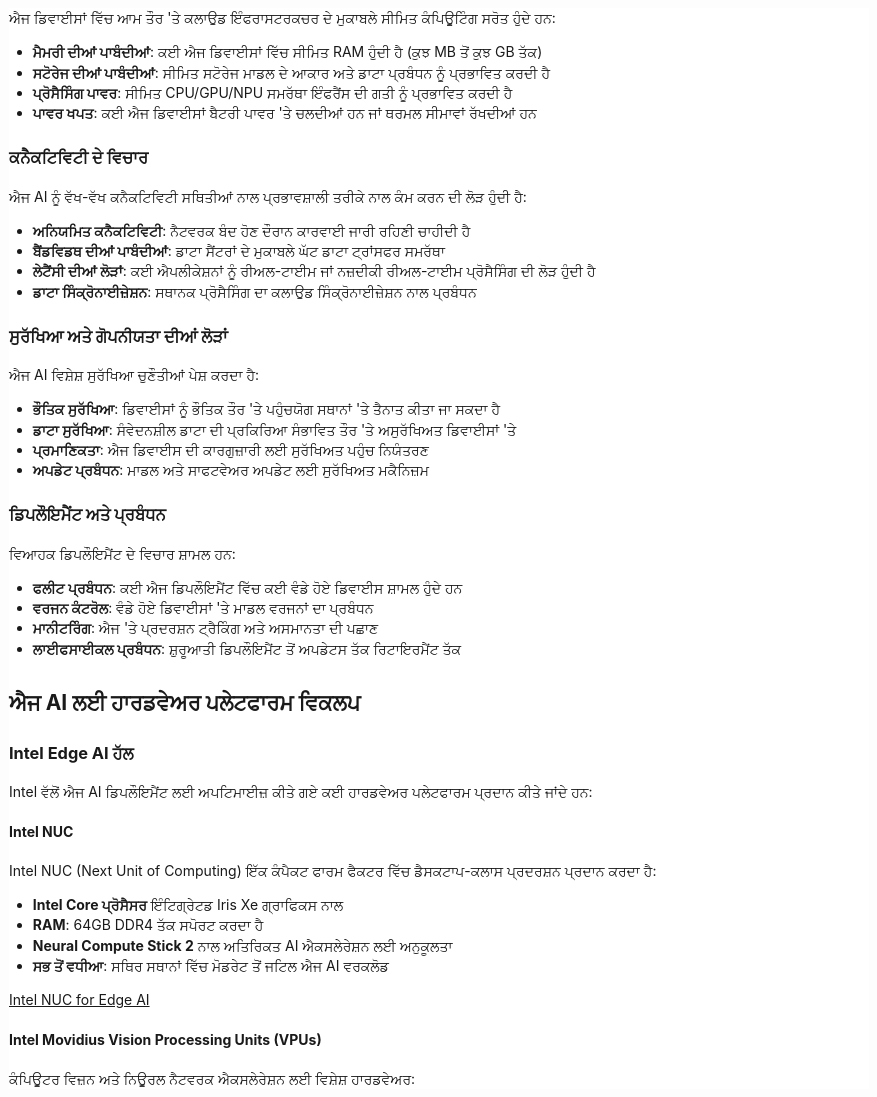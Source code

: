 ਐਜ ਡਿਵਾਈਸਾਂ ਵਿੱਚ ਆਮ ਤੌਰ 'ਤੇ ਕਲਾਉਡ ਇੰਫਰਾਸਟਰਕਚਰ ਦੇ ਮੁਕਾਬਲੇ ਸੀਮਿਤ ਕੰਪਿਊਟਿੰਗ ਸਰੋਤ ਹੁੰਦੇ ਹਨ:

- **ਮੈਮਰੀ ਦੀਆਂ ਪਾਬੰਦੀਆਂ**: ਕਈ ਐਜ ਡਿਵਾਈਸਾਂ ਵਿੱਚ ਸੀਮਿਤ RAM ਹੁੰਦੀ ਹੈ (ਕੁਝ MB ਤੋਂ ਕੁਝ GB ਤੱਕ)
- **ਸਟੋਰੇਜ ਦੀਆਂ ਪਾਬੰਦੀਆਂ**: ਸੀਮਿਤ ਸਟੋਰੇਜ ਮਾਡਲ ਦੇ ਆਕਾਰ ਅਤੇ ਡਾਟਾ ਪ੍ਰਬੰਧਨ ਨੂੰ ਪ੍ਰਭਾਵਿਤ ਕਰਦੀ ਹੈ
- **ਪ੍ਰੋਸੈਸਿੰਗ ਪਾਵਰ**: ਸੀਮਿਤ CPU/GPU/NPU ਸਮਰੱਥਾ ਇੰਫਰੈਂਸ ਦੀ ਗਤੀ ਨੂੰ ਪ੍ਰਭਾਵਿਤ ਕਰਦੀ ਹੈ
- **ਪਾਵਰ ਖਪਤ**: ਕਈ ਐਜ ਡਿਵਾਈਸਾਂ ਬੈਟਰੀ ਪਾਵਰ 'ਤੇ ਚਲਦੀਆਂ ਹਨ ਜਾਂ ਥਰਮਲ ਸੀਮਾਵਾਂ ਰੱਖਦੀਆਂ ਹਨ

### ਕਨੈਕਟਿਵਿਟੀ ਦੇ ਵਿਚਾਰ

ਐਜ AI ਨੂੰ ਵੱਖ-ਵੱਖ ਕਨੈਕਟਿਵਿਟੀ ਸਥਿਤੀਆਂ ਨਾਲ ਪ੍ਰਭਾਵਸ਼ਾਲੀ ਤਰੀਕੇ ਨਾਲ ਕੰਮ ਕਰਨ ਦੀ ਲੋੜ ਹੁੰਦੀ ਹੈ:

- **ਅਨਿਯਮਿਤ ਕਨੈਕਟਿਵਿਟੀ**: ਨੈਟਵਰਕ ਬੰਦ ਹੋਣ ਦੌਰਾਨ ਕਾਰਵਾਈ ਜਾਰੀ ਰਹਿਣੀ ਚਾਹੀਦੀ ਹੈ
- **ਬੈਂਡਵਿਡਥ ਦੀਆਂ ਪਾਬੰਦੀਆਂ**: ਡਾਟਾ ਸੈਂਟਰਾਂ ਦੇ ਮੁਕਾਬਲੇ ਘੱਟ ਡਾਟਾ ਟ੍ਰਾਂਸਫਰ ਸਮਰੱਥਾ
- **ਲੇਟੈਂਸੀ ਦੀਆਂ ਲੋੜਾਂ**: ਕਈ ਐਪਲੀਕੇਸ਼ਨਾਂ ਨੂੰ ਰੀਅਲ-ਟਾਈਮ ਜਾਂ ਨਜ਼ਦੀਕੀ ਰੀਅਲ-ਟਾਈਮ ਪ੍ਰੋਸੈਸਿੰਗ ਦੀ ਲੋੜ ਹੁੰਦੀ ਹੈ
- **ਡਾਟਾ ਸਿੰਕ੍ਰੋਨਾਈਜ਼ੇਸ਼ਨ**: ਸਥਾਨਕ ਪ੍ਰੋਸੈਸਿੰਗ ਦਾ ਕਲਾਉਡ ਸਿੰਕ੍ਰੋਨਾਈਜ਼ੇਸ਼ਨ ਨਾਲ ਪ੍ਰਬੰਧਨ

### ਸੁਰੱਖਿਆ ਅਤੇ ਗੋਪਨੀਯਤਾ ਦੀਆਂ ਲੋੜਾਂ

ਐਜ AI ਵਿਸ਼ੇਸ਼ ਸੁਰੱਖਿਆ ਚੁਣੌਤੀਆਂ ਪੇਸ਼ ਕਰਦਾ ਹੈ:

- **ਭੌਤਿਕ ਸੁਰੱਖਿਆ**: ਡਿਵਾਈਸਾਂ ਨੂੰ ਭੌਤਿਕ ਤੌਰ 'ਤੇ ਪਹੁੰਚਯੋਗ ਸਥਾਨਾਂ 'ਤੇ ਤੈਨਾਤ ਕੀਤਾ ਜਾ ਸਕਦਾ ਹੈ
- **ਡਾਟਾ ਸੁਰੱਖਿਆ**: ਸੰਵੇਦਨਸ਼ੀਲ ਡਾਟਾ ਦੀ ਪ੍ਰਕਿਰਿਆ ਸੰਭਾਵਿਤ ਤੌਰ 'ਤੇ ਅਸੁਰੱਖਿਅਤ ਡਿਵਾਈਸਾਂ 'ਤੇ
- **ਪ੍ਰਮਾਣਿਕਤਾ**: ਐਜ ਡਿਵਾਈਸ ਦੀ ਕਾਰਗੁਜ਼ਾਰੀ ਲਈ ਸੁਰੱਖਿਅਤ ਪਹੁੰਚ ਨਿਯੰਤਰਣ
- **ਅਪਡੇਟ ਪ੍ਰਬੰਧਨ**: ਮਾਡਲ ਅਤੇ ਸਾਫਟਵੇਅਰ ਅਪਡੇਟ ਲਈ ਸੁਰੱਖਿਅਤ ਮਕੈਨਿਜ਼ਮ

### ਡਿਪਲੌਇਮੈਂਟ ਅਤੇ ਪ੍ਰਬੰਧਨ

ਵਿਆਹਕ ਡਿਪਲੌਇਮੈਂਟ ਦੇ ਵਿਚਾਰ ਸ਼ਾਮਲ ਹਨ:

- **ਫਲੀਟ ਪ੍ਰਬੰਧਨ**: ਕਈ ਐਜ ਡਿਪਲੌਇਮੈਂਟ ਵਿੱਚ ਕਈ ਵੰਡੇ ਹੋਏ ਡਿਵਾਈਸ ਸ਼ਾਮਲ ਹੁੰਦੇ ਹਨ
- **ਵਰਜਨ ਕੰਟਰੋਲ**: ਵੰਡੇ ਹੋਏ ਡਿਵਾਈਸਾਂ 'ਤੇ ਮਾਡਲ ਵਰਜਨਾਂ ਦਾ ਪ੍ਰਬੰਧਨ
- **ਮਾਨੀਟਰਿੰਗ**: ਐਜ 'ਤੇ ਪ੍ਰਦਰਸ਼ਨ ਟ੍ਰੈਕਿੰਗ ਅਤੇ ਅਸਮਾਨਤਾ ਦੀ ਪਛਾਣ
- **ਲਾਈਫਸਾਈਕਲ ਪ੍ਰਬੰਧਨ**: ਸ਼ੁਰੂਆਤੀ ਡਿਪਲੌਇਮੈਂਟ ਤੋਂ ਅਪਡੇਟਸ ਤੱਕ ਰਿਟਾਇਰਮੈਂਟ ਤੱਕ

## ਐਜ AI ਲਈ ਹਾਰਡਵੇਅਰ ਪਲੇਟਫਾਰਮ ਵਿਕਲਪ

### Intel Edge AI ਹੱਲ

Intel ਵੱਲੋਂ ਐਜ AI ਡਿਪਲੌਇਮੈਂਟ ਲਈ ਅਪਟਿਮਾਈਜ਼ ਕੀਤੇ ਗਏ ਕਈ ਹਾਰਡਵੇਅਰ ਪਲੇਟਫਾਰਮ ਪ੍ਰਦਾਨ ਕੀਤੇ ਜਾਂਦੇ ਹਨ:

#### Intel NUC

Intel NUC (Next Unit of Computing) ਇੱਕ ਕੰਪੈਕਟ ਫਾਰਮ ਫੈਕਟਰ ਵਿੱਚ ਡੈਸਕਟਾਪ-ਕਲਾਸ ਪ੍ਰਦਰਸ਼ਨ ਪ੍ਰਦਾਨ ਕਰਦਾ ਹੈ:

- **Intel Core ਪ੍ਰੋਸੈਸਰ** ਇੰਟਿਗ੍ਰੇਟਡ Iris Xe ਗ੍ਰਾਫਿਕਸ ਨਾਲ
- **RAM**: 64GB DDR4 ਤੱਕ ਸਪੋਰਟ ਕਰਦਾ ਹੈ
- **Neural Compute Stick 2** ਨਾਲ ਅਤਿਰਿਕਤ AI ਐਕਸਲੇਰੇਸ਼ਨ ਲਈ ਅਨੁਕੂਲਤਾ
- **ਸਭ ਤੋਂ ਵਧੀਆ**: ਸਥਿਰ ਸਥਾਨਾਂ ਵਿੱਚ ਮੋਡਰੇਟ ਤੋਂ ਜਟਿਲ ਐਜ AI ਵਰਕਲੋਡ

[Intel NUC for Edge AI](https://www.intel.com/content/www/us/en/products/details/nuc.html)

#### Intel Movidius Vision Processing Units (VPUs)

ਕੰਪਿਊਟਰ ਵਿਜ਼ਨ ਅਤੇ ਨਿਊਰਲ ਨੈਟਵਰਕ ਐਕਸਲੇਰੇਸ਼ਨ ਲਈ ਵਿਸ਼ੇਸ਼ ਹਾਰਡਵੇਅਰ:
